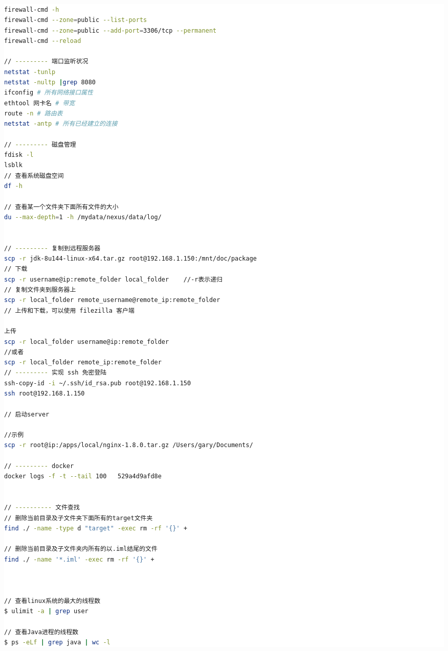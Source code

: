 ```bash
firewall-cmd -h
firewall-cmd --zone=public --list-ports
firewall-cmd --zone=public --add-port=3306/tcp --permanent
firewall-cmd --reload

// --------- 端口监听状况
netstat -tunlp
netstat -nultp |grep 8080
ifconfig # 所有网络接口属性
ethtool 网卡名 # 带宽
route -n # 路由表
netstat -antp # 所有已经建立的连接

// --------- 磁盘管理
fdisk -l
lsblk
// 查看系统磁盘空间
df -h

// 查看某一个文件夹下面所有文件的大小
du --max-depth=1 -h /mydata/nexus/data/log/


// --------- 复制到远程服务器
scp -r jdk-8u144-linux-x64.tar.gz root@192.168.1.150:/mnt/doc/package
// 下载
scp -r username@ip:remote_folder local_folder    //-r表示递归
// 复制文件夹到服务器上
scp -r local_folder remote_username@remote_ip:remote_folder
// 上传和下载，可以使用 filezilla 客户端

上传
scp -r local_folder username@ip:remote_folder
//或者
scp -r local_folder remote_ip:remote_folder
// --------- 实现 ssh 免密登陆
ssh-copy-id -i ~/.ssh/id_rsa.pub root@192.168.1.150
ssh root@192.168.1.150

// 启动server

//示例
scp -r root@ip:/apps/local/nginx-1.8.0.tar.gz /Users/gary/Documents/

// --------- docker
docker logs -f -t --tail 100   529a4d9afd8e


// ---------- 文件查找
// 删除当前目录及子文件夹下面所有的target文件夹
find ./ -name -type d "target" -exec rm -rf '{}' +

// 删除当前目录及子文件夹内所有的以.iml结尾的文件
find ./ -name '*.iml' -exec rm -rf '{}' +



// 查看linux系统的最大的线程数
$ ulimit -a | grep user

// 查看Java进程的线程数
$ ps -eLf | grep java | wc -l

```